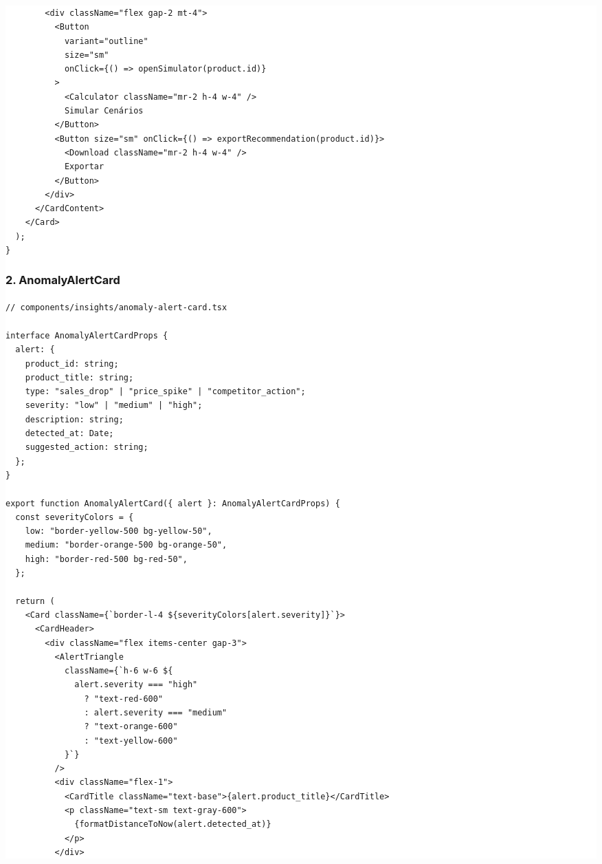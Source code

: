 ```tsx
        <div className="flex gap-2 mt-4">
          <Button
            variant="outline"
            size="sm"
            onClick={() => openSimulator(product.id)}
          >
            <Calculator className="mr-2 h-4 w-4" />
            Simular Cenários
          </Button>
          <Button size="sm" onClick={() => exportRecommendation(product.id)}>
            <Download className="mr-2 h-4 w-4" />
            Exportar
          </Button>
        </div>
      </CardContent>
    </Card>
  );
}
```

### 2. AnomalyAlertCard

```tsx
// components/insights/anomaly-alert-card.tsx

interface AnomalyAlertCardProps {
  alert: {
    product_id: string;
    product_title: string;
    type: "sales_drop" | "price_spike" | "competitor_action";
    severity: "low" | "medium" | "high";
    description: string;
    detected_at: Date;
    suggested_action: string;
  };
}

export function AnomalyAlertCard({ alert }: AnomalyAlertCardProps) {
  const severityColors = {
    low: "border-yellow-500 bg-yellow-50",
    medium: "border-orange-500 bg-orange-50",
    high: "border-red-500 bg-red-50",
  };

  return (
    <Card className={`border-l-4 ${severityColors[alert.severity]}`}>
      <CardHeader>
        <div className="flex items-center gap-3">
          <AlertTriangle
            className={`h-6 w-6 ${
              alert.severity === "high"
                ? "text-red-600"
                : alert.severity === "medium"
                ? "text-orange-600"
                : "text-yellow-600"
            }`}
          />
          <div className="flex-1">
            <CardTitle className="text-base">{alert.product_title}</CardTitle>
            <p className="text-sm text-gray-600">
              {formatDistanceToNow(alert.detected_at)}
            </p>
          </div>
```